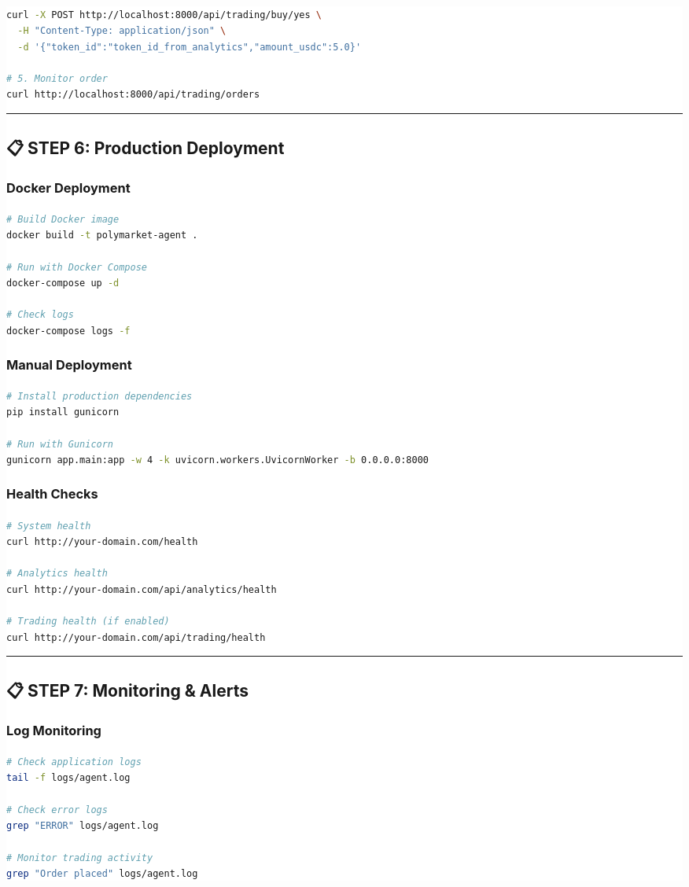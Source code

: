 ```bash
curl -X POST http://localhost:8000/api/trading/buy/yes \
  -H "Content-Type: application/json" \
  -d '{"token_id":"token_id_from_analytics","amount_usdc":5.0}'

# 5. Monitor order
curl http://localhost:8000/api/trading/orders
```

---

## 📋 **STEP 6: Production Deployment**

### Docker Deployment
```bash
# Build Docker image
docker build -t polymarket-agent .

# Run with Docker Compose
docker-compose up -d

# Check logs
docker-compose logs -f
```

### Manual Deployment
```bash
# Install production dependencies
pip install gunicorn

# Run with Gunicorn
gunicorn app.main:app -w 4 -k uvicorn.workers.UvicornWorker -b 0.0.0.0:8000
```

### Health Checks
```bash
# System health
curl http://your-domain.com/health

# Analytics health
curl http://your-domain.com/api/analytics/health

# Trading health (if enabled)
curl http://your-domain.com/api/trading/health
```

---

## 📋 **STEP 7: Monitoring & Alerts**

### Log Monitoring
```bash
# Check application logs
tail -f logs/agent.log

# Check error logs
grep "ERROR" logs/agent.log

# Monitor trading activity
grep "Order placed" logs/agent.log
```

